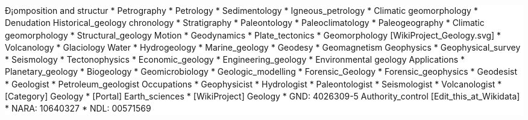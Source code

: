 Ð¡omposition and structur    * Petrography
                               * Petrology
                               * Sedimentology
                               * Igneous_petrology
                               * Climatic
                                 geomorphology
                               * Denudation
Historical_geology               chronology
                               * Stratigraphy
                               * Paleontology
                               * Paleoclimatology
                               * Paleogeography
                               * Climatic
                                 geomorphology
                               * Structural_geology
Motion                         * Geodynamics
                               * Plate_tectonics
                               * Geomorphology       [WikiProject_Geology.svg]
                               * Volcanology
                               * Glaciology
Water                          * Hydrogeology
                               * Marine_geology
                               * Geodesy
                               * Geomagnetism
Geophysics                     * Geophysical_survey
                               * Seismology
                               * Tectonophysics
                               * Economic_geology
                               * Engineering_geology
                               * Environmental
                                 geology
Applications                   * Planetary_geology
                               * Biogeology
                               * Geomicrobiology
                               * Geologic_modelling
                               * Forensic_Geology
                               * Forensic_geophysics
                               * Geodesist
                               * Geologist
                               * Petroleum_geologist
Occupations                    * Geophysicist
                               * Hydrologist
                               * Paleontologist
                               * Seismologist
                               * Volcanologist
    * [Category] Geology
    * [Portal] Earth_sciences
    * [WikiProject] Geology
                                              * GND: 4026309-5
Authority_control [Edit_this_at_Wikidata]     * NARA: 10640327
                                              * NDL: 00571569
